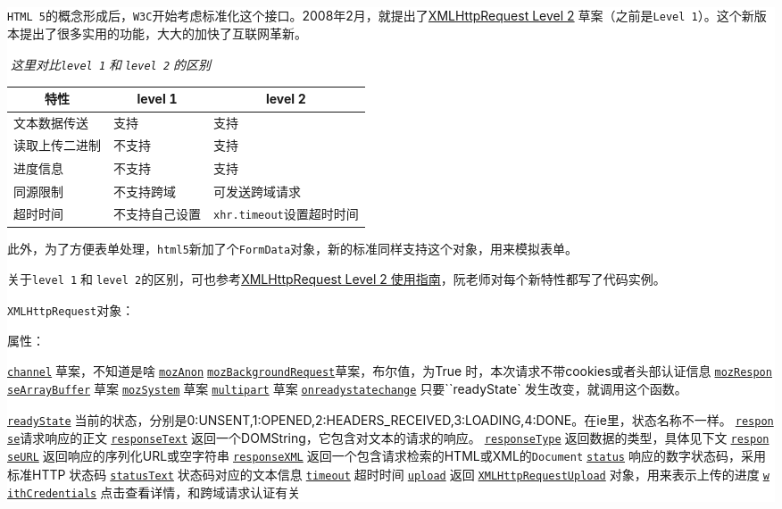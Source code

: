



​	`HTML 5`的概念形成后，`W3C`开始考虑标准化这个接口。2008年2月，就提出了[XMLHttpRequest Level 2](http://dev.w3.org/2006/webapi/XMLHttpRequest-2/) 草案（之前是`Level 1`）。这个新版本提出了很多实用的功能，大大的加快了互联网革新。

​	*这里对比`level 1` 和 `level 2` 的区别*

| 特性           | level 1        | level 2                   |
| -------------- | -------------- | ------------------------- |
| 文本数据传送   | 支持           | 支持                      |
| 读取上传二进制 | 不支持         | 支持                      |
| 进度信息       | 不支持         | 支持                      |
| 同源限制       | 不支持跨域     | 可发送跨域请求            |
| 超时时间       | 不支持自己设置 | `xhr.timeout`设置超时时间 |

​	此外，为了方便表单处理，`html5`新加了个`FormData`对象，新的标准同样支持这个对象，用来模拟表单。

关于`level 1` 和 `level 2`的区别，可也参考[XMLHttpRequest Level 2 使用指南](http://www.ruanyifeng.com/blog/2012/09/xmlhttprequest_level_2.html)，阮老师对每个新特性都写了代码实例。

`XMLHttpRequest`对象：

属性：

 [`channel`](https://developer.mozilla.org/zh-CN/docs/Web/API/XMLHttpRequest/channel) 草案，不知道是啥
 [`mozAnon`](https://developer.mozilla.org/zh-CN/docs/Web/API/XMLHttpRequest/mozAnon)
 [`mozBackgroundRequest`](https://developer.mozilla.org/zh-CN/docs/Web/API/XMLHttpRequest/mozBackgroundRequest)草案，布尔值，为True 时，本次请求不带cookies或者头部认证信息
 [`mozResponseArrayBuffer`](https://developer.mozilla.org/zh-CN/docs/Web/API/XMLHttpRequest/mozResponseArrayBuffer) 草案
 [`mozSystem`](https://developer.mozilla.org/zh-CN/docs/Web/API/XMLHttpRequest/mozSystem) 草案
 [`multipart`](https://developer.mozilla.org/zh-CN/docs/Web/API/XMLHttpRequest/multipart) 草案
 [`onreadystatechange`](https://developer.mozilla.org/zh-CN/docs/Web/API/XMLHttpRequest/onreadystatechange) 只要``readyState` 发生改变，就调用这个函数。  
        
 [`readyState`](https://developer.mozilla.org/zh-CN/docs/Web/API/XMLHttpRequest/readyState) 当前的状态，分别是0:UNSENT,1:OPENED,2:HEADERS_RECEIVED,3:LOADING,4:DONE。在ie里，状态名称不一样。
 [`response`](https://developer.mozilla.org/zh-CN/docs/Web/API/XMLHttpRequest/response)请求响应的正文
 [`responseText`](https://developer.mozilla.org/zh-CN/docs/Web/API/XMLHttpRequest/responseText) 返回一个DOMString，它包含对文本的请求的响应。
 [`responseType`](https://developer.mozilla.org/zh-CN/docs/Web/API/XMLHttpRequest/responseType) 返回数据的类型，具体见下文
 [`responseURL`](https://developer.mozilla.org/zh-CN/docs/Web/API/XMLHttpRequest/responseURL) 返回响应的序列化URL或空字符串
 [`responseXML`](https://developer.mozilla.org/zh-CN/docs/Web/API/XMLHttpRequest/responseXML) 返回一个包含请求检索的HTML或XML的`Document`
 [`status`](https://developer.mozilla.org/zh-CN/docs/Web/API/XMLHttpRequest/status) 响应的数字状态码，采用标准HTTP 状态码
 [`statusText`](https://developer.mozilla.org/zh-CN/docs/Web/API/XMLHttpRequest/statusText) 状态码对应的文本信息
 [`timeout`](https://developer.mozilla.org/zh-CN/docs/Web/API/XMLHttpRequest/timeout) 超时时间
 [`upload`](https://developer.mozilla.org/zh-CN/docs/Web/API/XMLHttpRequest/upload) 返回
  [`XMLHttpRequestUpload`](https://developer.mozilla.org/zh-CN/docs/Web/API/XMLHttpRequestUpload) 对象，用来表示上传的进度
 [`withCredentials`](https://developer.mozilla.org/zh-CN/docs/Web/API/XMLHttpRequest/withCredentials) 点击查看详情，和跨域请求认证有关
